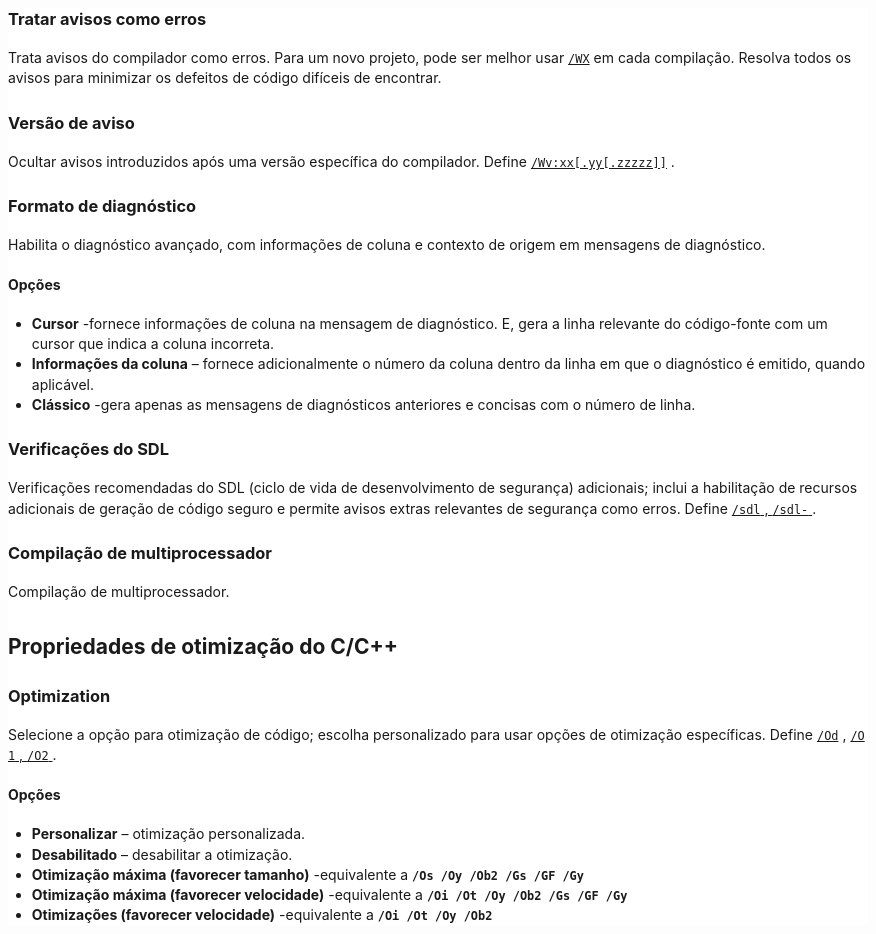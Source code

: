 ### <a name="treat-warnings-as-errors"></a>Tratar avisos como erros

Trata avisos do compilador como erros. Para um novo projeto, pode ser melhor usar [`/WX`](wx-treat-linker-warnings-as-errors.md) em cada compilação. Resolva todos os avisos para minimizar os defeitos de código difíceis de encontrar.

### <a name="warning-version"></a>Versão de aviso

Ocultar avisos introduzidos após uma versão específica do compilador. Define [`/Wv:xx[.yy[.zzzzz]]`](wx-treat-linker-warnings-as-errors.md) .

### <a name="diagnostics-format"></a>Formato de diagnóstico

Habilita o diagnóstico avançado, com informações de coluna e contexto de origem em mensagens de diagnóstico.

#### <a name="choices"></a>Opções

- **Cursor** -fornece informações de coluna na mensagem de diagnóstico. E, gera a linha relevante do código-fonte com um cursor que indica a coluna incorreta.
- **Informações da coluna** – fornece adicionalmente o número da coluna dentro da linha em que o diagnóstico é emitido, quando aplicável.
- **Clássico** -gera apenas as mensagens de diagnósticos anteriores e concisas com o número de linha.

### <a name="sdl-checks"></a>Verificações do SDL

Verificações recomendadas do SDL (ciclo de vida de desenvolvimento de segurança) adicionais; inclui a habilitação de recursos adicionais de geração de código seguro e permite avisos extras relevantes de segurança como erros. Define [ `/sdl` , `/sdl-` ](sdl-enable-additional-security-checks.md).

### <a name="multi-processor-compilation"></a>Compilação de multiprocessador

Compilação de multiprocessador.

## <a name="cc-optimization-properties"></a>Propriedades de otimização do C/C++

### <a name="optimization"></a>Optimization

Selecione a opção para otimização de código; escolha personalizado para usar opções de otimização específicas. Define [`/Od`](od-disable-debug.md) , [ `/O1` , `/O2` ](o-options-optimize-code.md).

#### <a name="choices"></a>Opções

- **Personalizar** – otimização personalizada.
- **Desabilitado** – desabilitar a otimização.
- **Otimização máxima (favorecer tamanho)** -equivalente a **`/Os /Oy /Ob2 /Gs /GF /Gy`**
- **Otimização máxima (favorecer velocidade)** -equivalente a **`/Oi /Ot /Oy /Ob2 /Gs /GF /Gy`**
- **Otimizações (favorecer velocidade)** -equivalente a **`/Oi /Ot /Oy /Ob2`**
